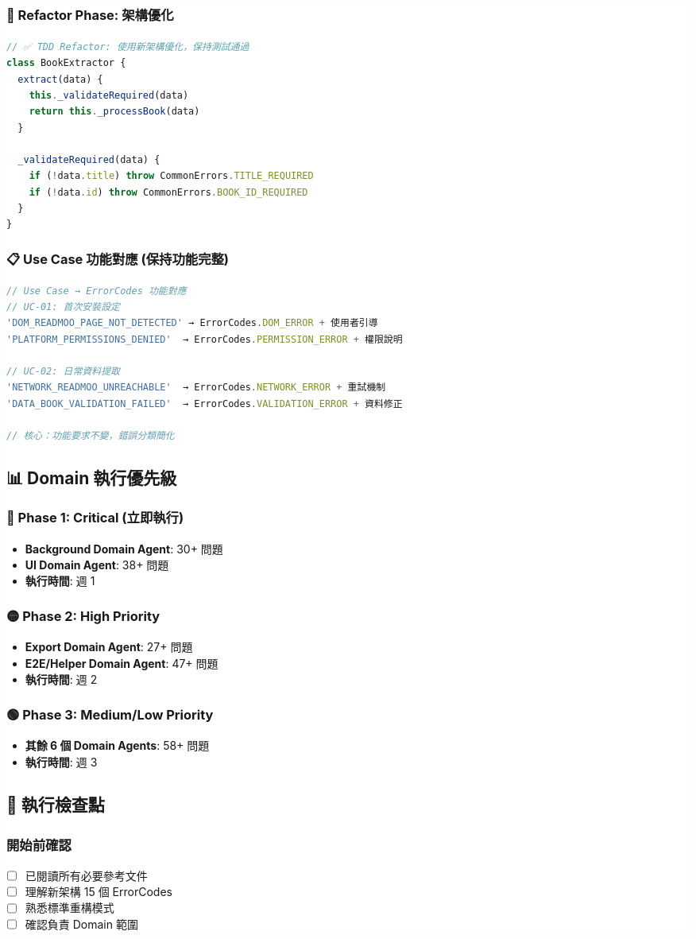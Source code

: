 
### 🔧 Refactor Phase: 架構優化
```javascript
// ✅ TDD Refactor: 使用新架構優化，保持測試通過
class BookExtractor {
  extract(data) {
    this._validateRequired(data)
    return this._processBook(data)
  }
  
  _validateRequired(data) {
    if (!data.title) throw CommonErrors.TITLE_REQUIRED
    if (!data.id) throw CommonErrors.BOOK_ID_REQUIRED
  }
}
```

### 📋 Use Case 功能對應 (保持功能完整)
```javascript
// Use Case → ErrorCodes 功能對應
// UC-01: 首次安裝設定
'DOM_READMOO_PAGE_NOT_DETECTED' → ErrorCodes.DOM_ERROR + 使用者引導
'PLATFORM_PERMISSIONS_DENIED'  → ErrorCodes.PERMISSION_ERROR + 權限說明

// UC-02: 日常資料提取  
'NETWORK_READMOO_UNREACHABLE'  → ErrorCodes.NETWORK_ERROR + 重試機制
'DATA_BOOK_VALIDATION_FAILED'  → ErrorCodes.VALIDATION_ERROR + 資料修正

// 核心：功能要求不變，錯誤分類簡化
```

## 📊 Domain 執行優先級

### 🔴 Phase 1: Critical (立即執行)
- **Background Domain Agent**: 30+ 問題
- **UI Domain Agent**: 38+ 問題
- **執行時間**: 週 1

### 🟡 Phase 2: High Priority  
- **Export Domain Agent**: 27+ 問題
- **E2E/Helper Domain Agent**: 47+ 問題  
- **執行時間**: 週 2

### 🟢 Phase 3: Medium/Low Priority
- **其餘 6 個 Domain Agents**: 58+ 問題
- **執行時間**: 週 3

## 🚨 執行檢查點

### 開始前確認
- [ ] 已閱讀所有必要參考文件
- [ ] 理解新架構 15 個 ErrorCodes
- [ ] 熟悉標準重構模式
- [ ] 確認負責 Domain 範圍
